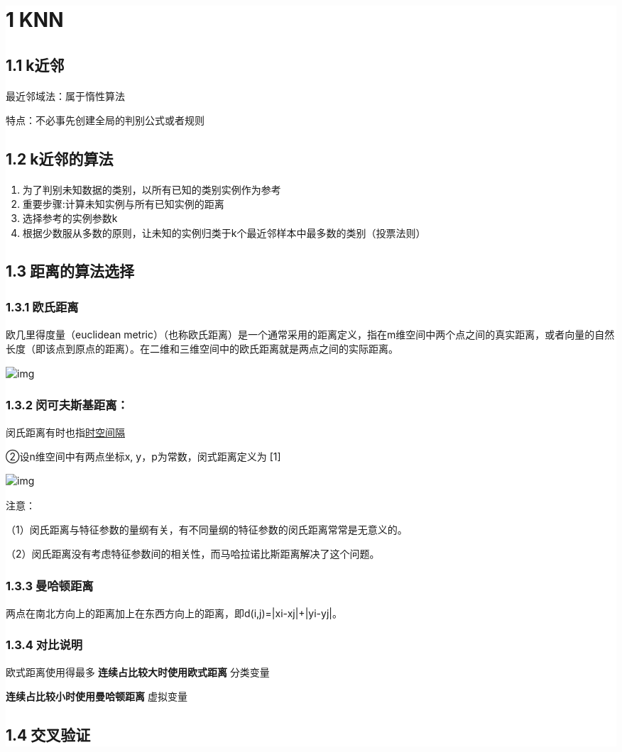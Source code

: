 # 1 KNN

## 1.1 k近邻

最近邻域法：属于惰性算法

特点：不必事先创建全局的判别公式或者规则

## 1.2 k近邻的算法

1. 为了判别未知数据的类别，以所有已知的类别实例作为参考
2. 重要步骤:计算未知实例与所有已知实例的距离
3. 选择参考的实例参数k
4. 根据少数服从多数的原则，让未知的实例归类于k个最近邻样本中最多数的类别（投票法则）



## 1.3 距离的算法选择

### 1.3.1 欧氏距离

欧几里得度量（euclidean metric）（也称欧氏距离）是一个通常采用的距离定义，指在m维空间中两个点之间的真实距离，或者向量的自然长度（即该点到原点的距离）。在二维和三维空间中的欧氏距离就是两点之间的实际距离。

![img](https://bkimg.cdn.bcebos.com/formula/34df776ddfdd406a96fbafedf1e0fcf4.svg)

### 1.3.2 闵可夫斯基距离：

闵氏距离有时也指[时空间隔](https://baike.baidu.com/item/时空间隔/894418)

②设n维空间中有两点坐标x, y，p为常数，闵式距离定义为 [1] 

![img](https://bkimg.cdn.bcebos.com/formula/5461915cb8cdb80332251b27ecb23270.svg)

注意：

（1）闵氏距离与特征参数的量纲有关，有不同量纲的特征参数的闵氏距离常常是无意义的。

（2）闵氏距离没有考虑特征参数间的相关性，而马哈拉诺比斯距离解决了这个问题。

### 1.3.3 曼哈顿距离

两点在南北方向上的距离加上在东西方向上的距离，即d(i,j)=|xi-xj|+|yi-yj|。

### 1.3.4 对比说明

欧式距离使用得最多 **连续占比较大时使用欧式距离** 分类变量

**连续占比较小时使用曼哈顿距离**  虚拟变量

## 1.4 交叉验证
